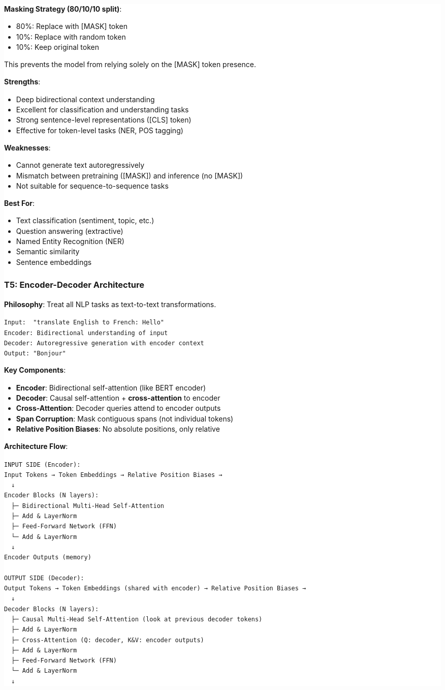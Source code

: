 **Masking Strategy (80/10/10 split)**:
- 80%: Replace with [MASK] token
- 10%: Replace with random token
- 10%: Keep original token

This prevents the model from relying solely on the [MASK] token presence.

**Strengths**:
- Deep bidirectional context understanding
- Excellent for classification and understanding tasks
- Strong sentence-level representations ([CLS] token)
- Effective for token-level tasks (NER, POS tagging)

**Weaknesses**:
- Cannot generate text autoregressively
- Mismatch between pretraining ([MASK]) and inference (no [MASK])
- Not suitable for sequence-to-sequence tasks

**Best For**:
- Text classification (sentiment, topic, etc.)
- Question answering (extractive)
- Named Entity Recognition (NER)
- Semantic similarity
- Sentence embeddings

### T5: Encoder-Decoder Architecture

**Philosophy**: Treat all NLP tasks as text-to-text transformations.

```
Input:  "translate English to French: Hello"
Encoder: Bidirectional understanding of input
Decoder: Autoregressive generation with encoder context
Output: "Bonjour"
```

**Key Components**:
- **Encoder**: Bidirectional self-attention (like BERT encoder)
- **Decoder**: Causal self-attention + **cross-attention** to encoder
- **Cross-Attention**: Decoder queries attend to encoder outputs
- **Span Corruption**: Mask contiguous spans (not individual tokens)
- **Relative Position Biases**: No absolute positions, only relative

**Architecture Flow**:
```
INPUT SIDE (Encoder):
Input Tokens → Token Embeddings → Relative Position Biases →
  ↓
Encoder Blocks (N layers):
  ├─ Bidirectional Multi-Head Self-Attention
  ├─ Add & LayerNorm
  ├─ Feed-Forward Network (FFN)
  └─ Add & LayerNorm
  ↓
Encoder Outputs (memory)

OUTPUT SIDE (Decoder):
Output Tokens → Token Embeddings (shared with encoder) → Relative Position Biases →
  ↓
Decoder Blocks (N layers):
  ├─ Causal Multi-Head Self-Attention (look at previous decoder tokens)
  ├─ Add & LayerNorm
  ├─ Cross-Attention (Q: decoder, K&V: encoder outputs)
  ├─ Add & LayerNorm
  ├─ Feed-Forward Network (FFN)
  └─ Add & LayerNorm
  ↓
```